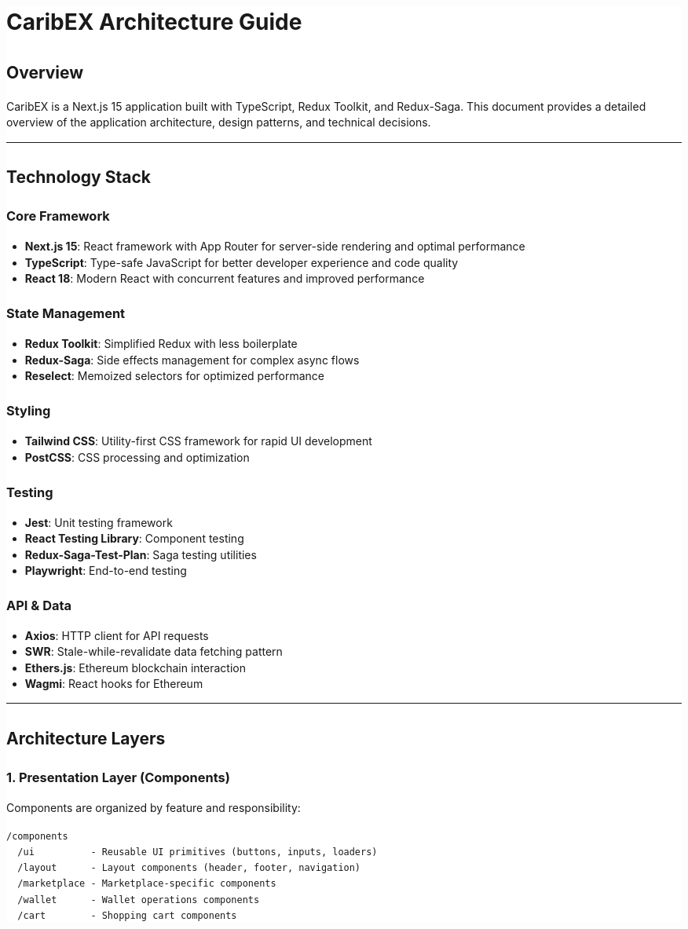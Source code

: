 # CaribEX Architecture Guide

## Overview

CaribEX is a Next.js 15 application built with TypeScript, Redux Toolkit, and Redux-Saga. This document provides a detailed overview of the application architecture, design patterns, and technical decisions.

---

## Technology Stack

### Core Framework
- **Next.js 15**: React framework with App Router for server-side rendering and optimal performance
- **TypeScript**: Type-safe JavaScript for better developer experience and code quality
- **React 18**: Modern React with concurrent features and improved performance

### State Management
- **Redux Toolkit**: Simplified Redux with less boilerplate
- **Redux-Saga**: Side effects management for complex async flows
- **Reselect**: Memoized selectors for optimized performance

### Styling
- **Tailwind CSS**: Utility-first CSS framework for rapid UI development
- **PostCSS**: CSS processing and optimization

### Testing
- **Jest**: Unit testing framework
- **React Testing Library**: Component testing
- **Redux-Saga-Test-Plan**: Saga testing utilities
- **Playwright**: End-to-end testing

### API & Data
- **Axios**: HTTP client for API requests
- **SWR**: Stale-while-revalidate data fetching pattern
- **Ethers.js**: Ethereum blockchain interaction
- **Wagmi**: React hooks for Ethereum

---

## Architecture Layers

### 1. Presentation Layer (Components)

Components are organized by feature and responsibility:

```
/components
  /ui          - Reusable UI primitives (buttons, inputs, loaders)
  /layout      - Layout components (header, footer, navigation)
  /marketplace - Marketplace-specific components
  /wallet      - Wallet operations components
  /cart        - Shopping cart components
```

